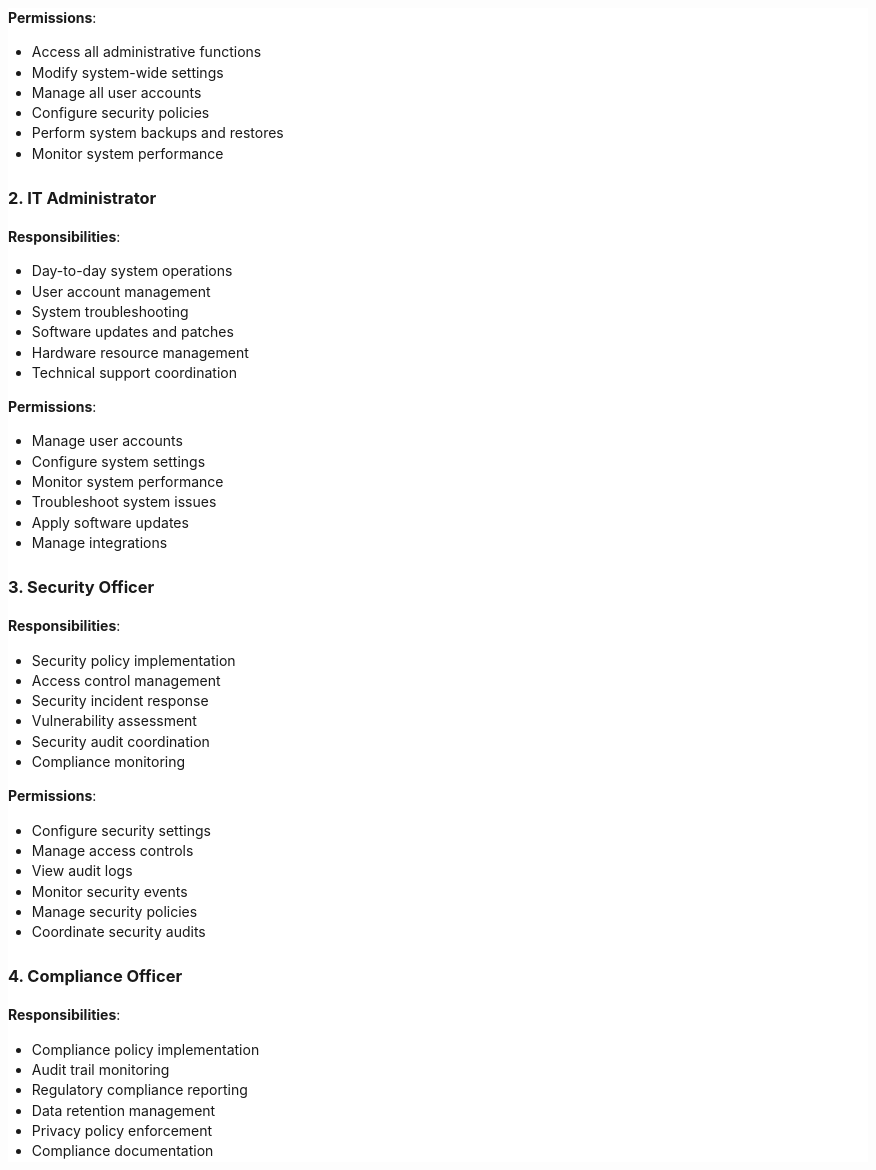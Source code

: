 **Permissions**:
- Access all administrative functions
- Modify system-wide settings
- Manage all user accounts
- Configure security policies
- Perform system backups and restores
- Monitor system performance

### 2. IT Administrator

**Responsibilities**:
- Day-to-day system operations
- User account management
- System troubleshooting
- Software updates and patches
- Hardware resource management
- Technical support coordination

**Permissions**:
- Manage user accounts
- Configure system settings
- Monitor system performance
- Troubleshoot system issues
- Apply software updates
- Manage integrations

### 3. Security Officer

**Responsibilities**:
- Security policy implementation
- Access control management
- Security incident response
- Vulnerability assessment
- Security audit coordination
- Compliance monitoring

**Permissions**:
- Configure security settings
- Manage access controls
- View audit logs
- Monitor security events
- Manage security policies
- Coordinate security audits

### 4. Compliance Officer

**Responsibilities**:
- Compliance policy implementation
- Audit trail monitoring
- Regulatory compliance reporting
- Data retention management
- Privacy policy enforcement
- Compliance documentation
